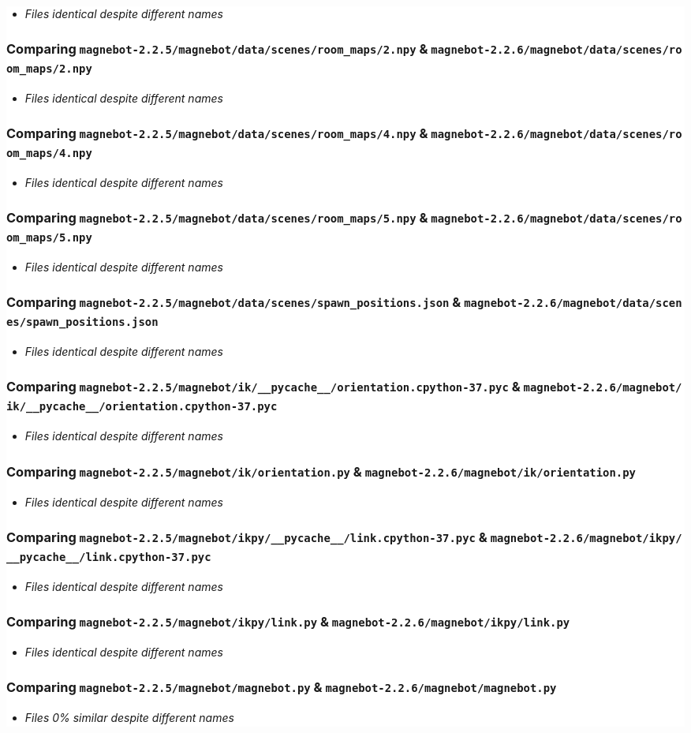  * *Files identical despite different names*

### Comparing `magnebot-2.2.5/magnebot/data/scenes/room_maps/2.npy` & `magnebot-2.2.6/magnebot/data/scenes/room_maps/2.npy`

 * *Files identical despite different names*

### Comparing `magnebot-2.2.5/magnebot/data/scenes/room_maps/4.npy` & `magnebot-2.2.6/magnebot/data/scenes/room_maps/4.npy`

 * *Files identical despite different names*

### Comparing `magnebot-2.2.5/magnebot/data/scenes/room_maps/5.npy` & `magnebot-2.2.6/magnebot/data/scenes/room_maps/5.npy`

 * *Files identical despite different names*

### Comparing `magnebot-2.2.5/magnebot/data/scenes/spawn_positions.json` & `magnebot-2.2.6/magnebot/data/scenes/spawn_positions.json`

 * *Files identical despite different names*

### Comparing `magnebot-2.2.5/magnebot/ik/__pycache__/orientation.cpython-37.pyc` & `magnebot-2.2.6/magnebot/ik/__pycache__/orientation.cpython-37.pyc`

 * *Files identical despite different names*

### Comparing `magnebot-2.2.5/magnebot/ik/orientation.py` & `magnebot-2.2.6/magnebot/ik/orientation.py`

 * *Files identical despite different names*

### Comparing `magnebot-2.2.5/magnebot/ikpy/__pycache__/link.cpython-37.pyc` & `magnebot-2.2.6/magnebot/ikpy/__pycache__/link.cpython-37.pyc`

 * *Files identical despite different names*

### Comparing `magnebot-2.2.5/magnebot/ikpy/link.py` & `magnebot-2.2.6/magnebot/ikpy/link.py`

 * *Files identical despite different names*

### Comparing `magnebot-2.2.5/magnebot/magnebot.py` & `magnebot-2.2.6/magnebot/magnebot.py`

 * *Files 0% similar despite different names*
